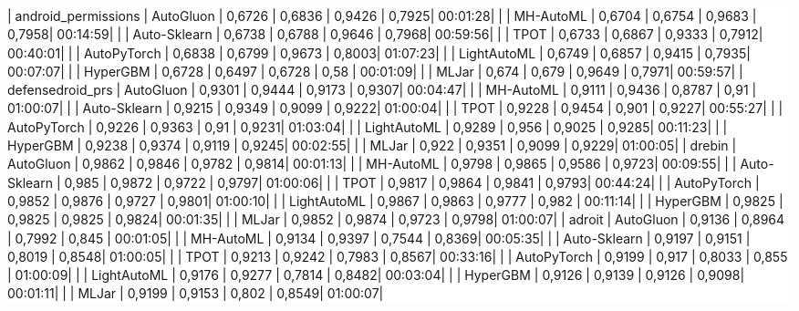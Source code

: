 | android_permissions  | AutoGluon    | 0,6726   | 0,6836   | 0,9426 | 0,7925| 00:01:28|
|                      | MH-AutoML    | 0,6704   | 0,6754   | 0,9683 | 0,7958| 00:14:59|
|                      | Auto-Sklearn | 0,6738   | 0,6788   | 0,9646 | 0,7968| 00:59:56|
|                      | TPOT         | 0,6733   | 0,6867   | 0,9333 | 0,7912| 00:40:01|
|                      | AutoPyTorch  | 0,6838   | 0,6799   | 0,9673 | 0,8003| 01:07:23|
|                      | LightAutoML  | 0,6749   | 0,6857   | 0,9415 | 0,7935| 00:07:07|
|                      | HyperGBM     | 0,6728   | 0,6497   | 0,6728 | 0,58  | 00:01:09|
|                      | MLJar        | 0,674    | 0,679    | 0,9649 | 0,7971| 00:59:57|
| defensedroid_prs     | AutoGluon    | 0,9301   | 0,9444   | 0,9173 | 0,9307| 00:04:47|
|                      | MH-AutoML    | 0,9111   | 0,9436   | 0,8787 | 0,91  | 01:00:07|
|                      | Auto-Sklearn | 0,9215   | 0,9349   | 0,9099 | 0,9222| 01:00:04|
|                      | TPOT         | 0,9228   | 0,9454   | 0,901  | 0,9227| 00:55:27|
|                      | AutoPyTorch  | 0,9226   | 0,9363   | 0,91   | 0,9231| 01:03:04|
|                      | LightAutoML  | 0,9289   | 0,956    | 0,9025 | 0,9285| 00:11:23|
|                      | HyperGBM     | 0,9238   | 0,9374   | 0,9119 | 0,9245| 00:02:55|
|                      | MLJar        | 0,922    | 0,9351   | 0,9099 | 0,9229| 01:00:05|
| drebin               | AutoGluon    | 0,9862   | 0,9846   | 0,9782 | 0,9814| 00:01:13|
|                      | MH-AutoML    | 0,9798   | 0,9865   | 0,9586 | 0,9723| 00:09:55|
|                      | Auto-Sklearn | 0,985    | 0,9872   | 0,9722 | 0,9797| 01:00:06|
|                      | TPOT         | 0,9817   | 0,9864   | 0,9841 | 0,9793| 00:44:24|
|                      | AutoPyTorch  | 0,9852   | 0,9876   | 0,9727 | 0,9801| 01:00:10|
|                      | LightAutoML  | 0,9867   | 0,9863   | 0,9777 | 0,982 | 00:11:14|
|                      | HyperGBM     | 0,9825   | 0,9825   | 0,9825 | 0,9824| 00:01:35|
|                      | MLJar        | 0,9852   | 0,9874   | 0,9723 | 0,9798| 01:00:07|
| adroit               | AutoGluon    | 0,9136   | 0,8964   | 0,7992 | 0,845 | 00:01:05|
|                      | MH-AutoML    | 0,9134   | 0,9397   | 0,7544 | 0,8369| 00:05:35|
|                      | Auto-Sklearn | 0,9197   | 0,9151   | 0,8019 | 0,8548| 01:00:05|
|                      | TPOT         | 0,9213   | 0,9242   | 0,7983 | 0,8567| 00:33:16|
|                      | AutoPyTorch  | 0,9199   | 0,917    | 0,8033 | 0,855 | 01:00:09|
|                      | LightAutoML  | 0,9176   | 0,9277   | 0,7814 | 0,8482| 00:03:04|
|                      | HyperGBM     | 0,9126   | 0,9139   | 0,9126 | 0,9098| 00:01:11|
|                      | MLJar        | 0,9199   | 0,9153   | 0,802  | 0,8549| 01:00:07|
